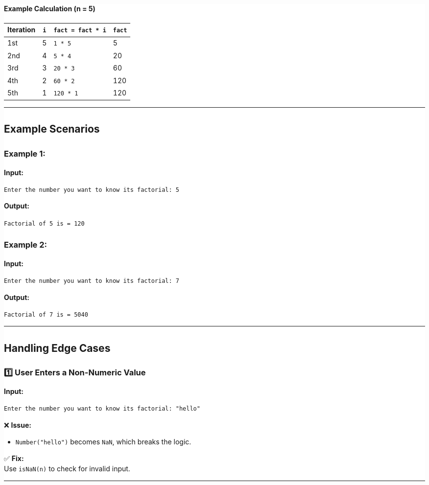 #### **Example Calculation (n = 5)**
| Iteration | `i`  | `fact = fact * i` | `fact`  |
|-----------|------|-----------------|--------|
| 1st       | 5    | `1 * 5`          | 5      |
| 2nd       | 4    | `5 * 4`          | 20     |
| 3rd       | 3    | `20 * 3`         | 60     |
| 4th       | 2    | `60 * 2`         | 120    |
| 5th       | 1    | `120 * 1`        | 120    |

---

## **Example Scenarios**
### **Example 1:**
**Input:**  
```shell
Enter the number you want to know its factorial: 5
```
**Output:**
```
Factorial of 5 is = 120
```

### **Example 2:**
**Input:**  
```shell
Enter the number you want to know its factorial: 7
```
**Output:**
```
Factorial of 7 is = 5040
```

---

## **Handling Edge Cases**
### **1️⃣ User Enters a Non-Numeric Value**
**Input:**  
```shell
Enter the number you want to know its factorial: "hello"
```
❌ **Issue:**  
- `Number("hello")` becomes `NaN`, which breaks the logic.

✅ **Fix:**  
Use `isNaN(n)` to check for invalid input.

---
